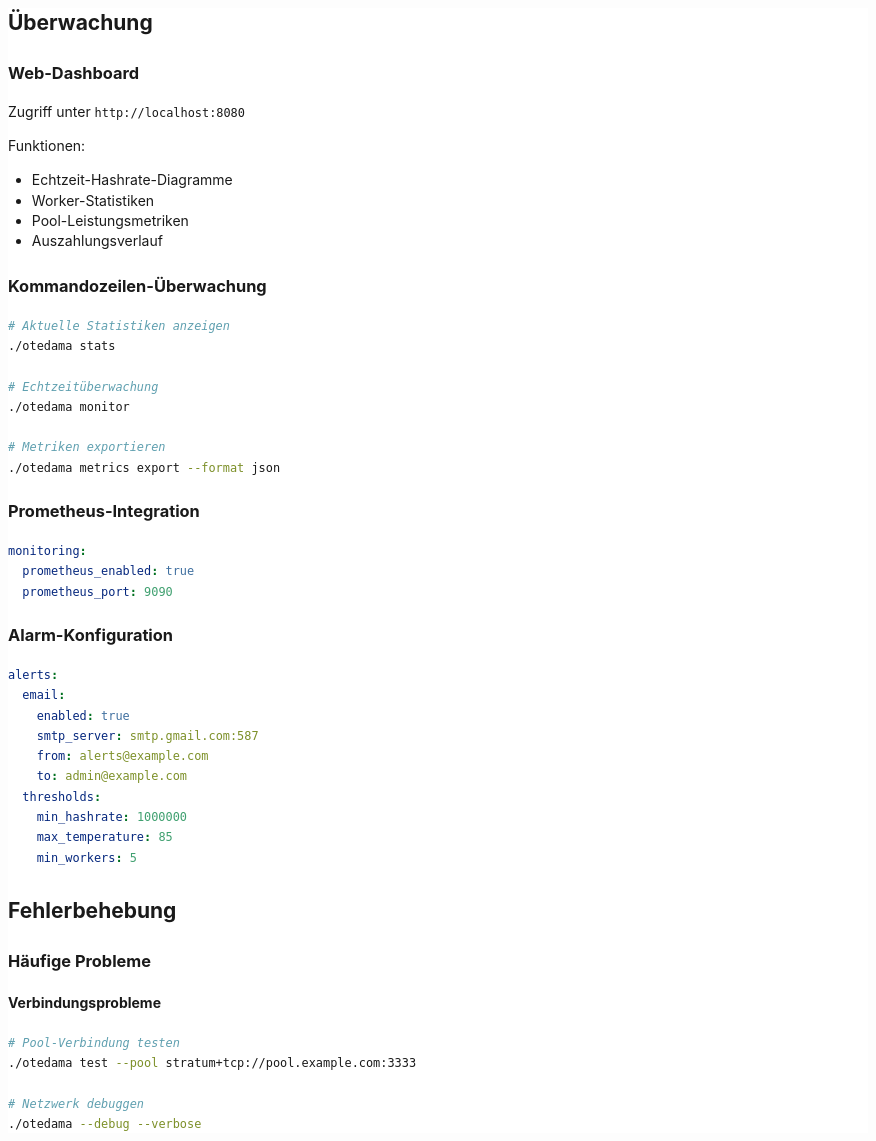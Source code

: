 ## Überwachung

### Web-Dashboard
Zugriff unter `http://localhost:8080`

Funktionen:
- Echtzeit-Hashrate-Diagramme
- Worker-Statistiken
- Pool-Leistungsmetriken
- Auszahlungsverlauf

### Kommandozeilen-Überwachung
```bash
# Aktuelle Statistiken anzeigen
./otedama stats

# Echtzeitüberwachung
./otedama monitor

# Metriken exportieren
./otedama metrics export --format json
```

### Prometheus-Integration
```yaml
monitoring:
  prometheus_enabled: true
  prometheus_port: 9090
```

### Alarm-Konfiguration
```yaml
alerts:
  email:
    enabled: true
    smtp_server: smtp.gmail.com:587
    from: alerts@example.com
    to: admin@example.com
  thresholds:
    min_hashrate: 1000000
    max_temperature: 85
    min_workers: 5
```

## Fehlerbehebung

### Häufige Probleme

#### Verbindungsprobleme
```bash
# Pool-Verbindung testen
./otedama test --pool stratum+tcp://pool.example.com:3333

# Netzwerk debuggen
./otedama --debug --verbose
```
